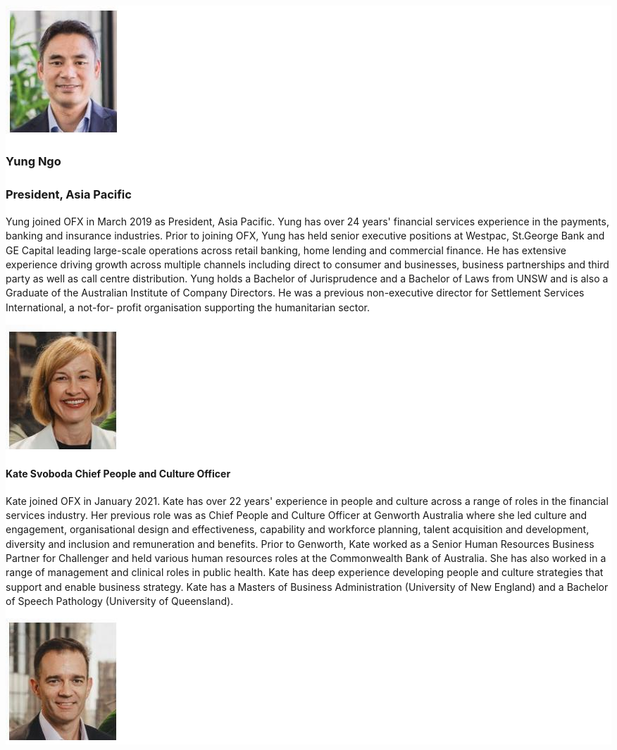 ![](_page_16_Picture_4.jpeg)

### **Yung Ngo**

### **President, Asia Pacific**

Yung joined OFX in March 2019 as President, Asia Pacific. Yung has over 24 years' financial services experience in the payments, banking and insurance industries. Prior to joining OFX, Yung has held senior executive positions at Westpac, St.George Bank and GE Capital leading large-scale operations across retail banking, home lending and commercial finance. He has extensive experience driving growth across multiple channels including direct to consumer and businesses, business partnerships and third party as well as call centre distribution. Yung holds a Bachelor of Jurisprudence and a Bachelor of Laws from UNSW and is also a Graduate of the Australian Institute of Company Directors. He was a previous non-executive director for Settlement Services International, a not-for- profit organisation supporting the humanitarian sector.

![](_page_16_Picture_8.jpeg)

#### **Kate Svoboda Chief People and Culture Officer**

Kate joined OFX in January 2021. Kate has over 22 years' experience in people and culture across a range of roles in the financial services industry. Her previous role was as Chief People and Culture Officer at Genworth Australia where she led culture and engagement, organisational design and effectiveness, capability and workforce planning, talent acquisition and development, diversity and inclusion and remuneration and benefits. Prior to Genworth, Kate worked as a Senior Human Resources Business Partner for Challenger and held various human resources roles at the Commonwealth Bank of Australia. She has also worked in a range of management and clinical roles in public health. Kate has deep experience developing people and culture strategies that support and enable business strategy. Kate has a Masters of Business Administration (University of New England) and a Bachelor of Speech Pathology (University of Queensland).

![](_page_16_Picture_11.jpeg)
